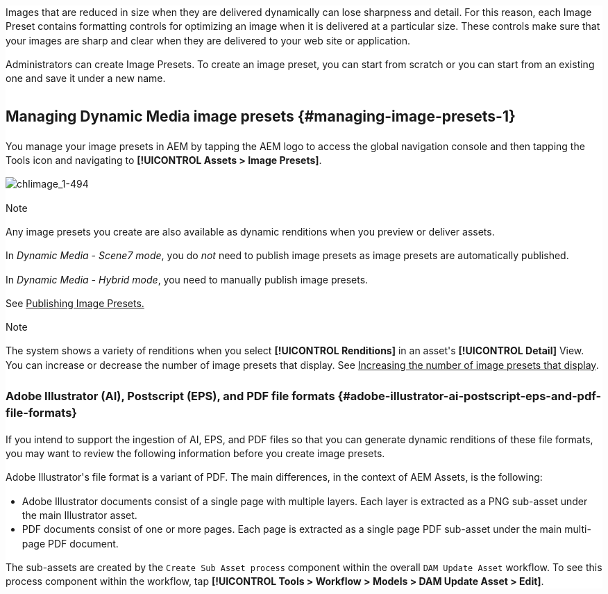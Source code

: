 Images that are reduced in size when they are delivered dynamically can lose sharpness and detail. For this reason, each Image Preset contains formatting controls for optimizing an image when it is delivered at a particular size. These controls make sure that your images are sharp and clear when they are delivered to your web site or application.

Administrators can create Image Presets. To create an image preset, you can start from scratch or you can start from an existing one and save it under a new name.

## Managing Dynamic Media image presets {#managing-image-presets-1}

You manage your image presets in AEM by tapping the AEM logo to access the global navigation console and then tapping the Tools icon and navigating to **[!UICONTROL Assets > Image Presets]**.

![chlimage_1-494](assets/chlimage_1-494.png)

>[!NOTE]
>
>Any image presets you create are also available as dynamic renditions when you preview or deliver assets.
>
>In *Dynamic Media - Scene7 mode*, you do *not* need to publish image presets as image presets are automatically published.
>
>In *Dynamic Media - Hybrid mode*, you need to manually publish image presets.
>
>See [Publishing Image Presets.](#publishing-image-presets)

>[!NOTE]
>
>The system shows a variety of renditions when you select **[!UICONTROL Renditions]** in an asset's **[!UICONTROL Detail]** View. You can increase or decrease the number of image presets that display. See [Increasing the number of image presets that display](#increasing-or-decreasing-the-number-of-image-presets-that-display).

### Adobe Illustrator (AI), Postscript (EPS), and PDF file formats {#adobe-illustrator-ai-postscript-eps-and-pdf-file-formats}

If you intend to support the ingestion of AI, EPS, and PDF files so that you can generate dynamic renditions of these file formats, you may want to review the following information before you create image presets.

Adobe Illustrator's file format is a variant of PDF. The main differences, in the context of AEM Assets, is the following:

* Adobe Illustrator documents consist of a single page with multiple layers. Each layer is extracted as a PNG sub-asset under the main Illustrator asset.
* PDF documents consist of one or more pages. Each page is extracted as a single page PDF sub-asset under the main multi-page PDF document.

The sub-assets are created by the `Create Sub Asset process` component within the overall `DAM Update Asset` workflow. To see this process component within the workflow, tap **[!UICONTROL Tools > Workflow > Models > DAM Update Asset > Edit]**.
